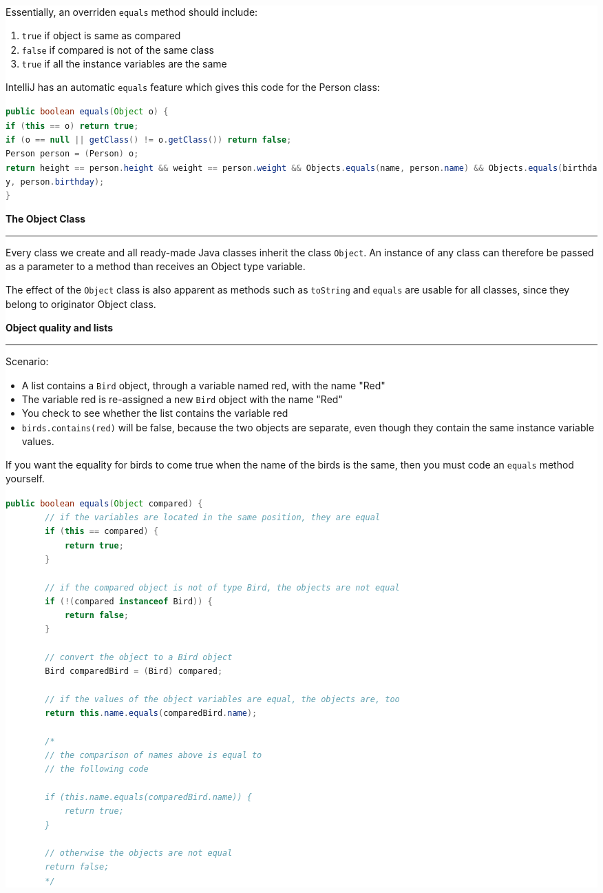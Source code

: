 Essentially, an overriden `equals` method should include:

1. `true` if object is same as compared
2. `false` if compared is not of the same class
3. `true` if all the instance variables are the same

IntelliJ has an automatic `equals` feature which gives this code for the Person class:

```java
public boolean equals(Object o) {  
if (this == o) return true;  
if (o == null || getClass() != o.getClass()) return false;  
Person person = (Person) o;  
return height == person.height && weight == person.weight && Objects.equals(name, person.name) && Objects.equals(birthday, person.birthday);  
}
```

**The Object Class**
___
Every class we create and all ready-made Java classes inherit the class `Object`. An instance of any class can therefore be passed as a parameter to a method than receives an Object type variable.

The effect of the `Object` class is also apparent as methods such as `toString` and `equals` are usable for all classes, since they belong to originator Object class.

**Object quality and lists**
___
Scenario:
- A list contains a `Bird` object, through a variable named red, with the name "Red"
- The variable red is re-assigned a new `Bird` object with the name "Red"
- You check to see whether the list contains the variable red
- `birds.contains(red)` will be false, because the two objects are separate, even though they contain the same instance variable values.

If you want the equality for birds to come true when the name of the birds is the same, then you must code an `equals` method yourself.

```java
public boolean equals(Object compared) {
        // if the variables are located in the same position, they are equal
        if (this == compared) {
            return true;
        }

        // if the compared object is not of type Bird, the objects are not equal
        if (!(compared instanceof Bird)) {
            return false;
        }

        // convert the object to a Bird object
        Bird comparedBird = (Bird) compared;

        // if the values of the object variables are equal, the objects are, too
        return this.name.equals(comparedBird.name);

        /*
        // the comparison of names above is equal to
        // the following code

        if (this.name.equals(comparedBird.name)) {
            return true;
        }

        // otherwise the objects are not equal
        return false;
        */
```